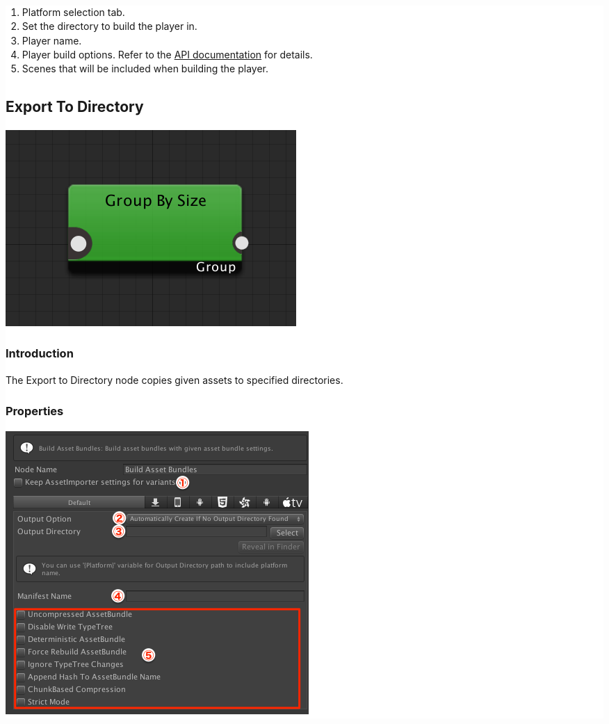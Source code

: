 
1. Platform selection tab.
2. Set the directory to build the player in. 
3. Player name.
4. Player build options. Refer to the [API documentation](https://docs.unity3d.com//ScriptReference/BuildOptions.html) for details.
5. Scenes that will be included when building the player.


## Export To Directory 






![alt_text](images/AssetGraph-User57.png "image_tooltip")



### Introduction  

The Export to Directory node copies given assets to specified directories.


### Properties 






![alt_text](images/AssetGraph-User58.png "image_tooltip")
